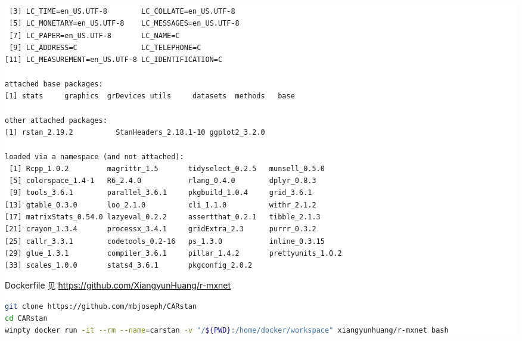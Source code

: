 ```
 [3] LC_TIME=en_US.UTF-8        LC_COLLATE=en_US.UTF-8
 [5] LC_MONETARY=en_US.UTF-8    LC_MESSAGES=en_US.UTF-8
 [7] LC_PAPER=en_US.UTF-8       LC_NAME=C
 [9] LC_ADDRESS=C               LC_TELEPHONE=C
[11] LC_MEASUREMENT=en_US.UTF-8 LC_IDENTIFICATION=C

attached base packages:
[1] stats     graphics  grDevices utils     datasets  methods   base

other attached packages:
[1] rstan_2.19.2          StanHeaders_2.18.1-10 ggplot2_3.2.0

loaded via a namespace (and not attached):
 [1] Rcpp_1.0.2         magrittr_1.5       tidyselect_0.2.5   munsell_0.5.0
 [5] colorspace_1.4-1   R6_2.4.0           rlang_0.4.0        dplyr_0.8.3
 [9] tools_3.6.1        parallel_3.6.1     pkgbuild_1.0.4     grid_3.6.1
[13] gtable_0.3.0       loo_2.1.0          cli_1.1.0          withr_2.1.2
[17] matrixStats_0.54.0 lazyeval_0.2.2     assertthat_0.2.1   tibble_2.1.3
[21] crayon_1.3.4       processx_3.4.1     gridExtra_2.3      purrr_0.3.2
[25] callr_3.3.1        codetools_0.2-16   ps_1.3.0           inline_0.3.15
[29] glue_1.3.1         compiler_3.6.1     pillar_1.4.2       prettyunits_1.0.2
[33] scales_1.0.0       stats4_3.6.1       pkgconfig_2.0.2
```

Dockerfile 见 <https://github.com/XiangyunHuang/r-mxnet>

```bash
git clone https://github.com/mbjoseph/CARstan
cd CARstan
winpty docker run -it --rm --name=carstan -v "/${PWD}:/home/docker/workspace" xiangyunhuang/r-mxnet bash
```
